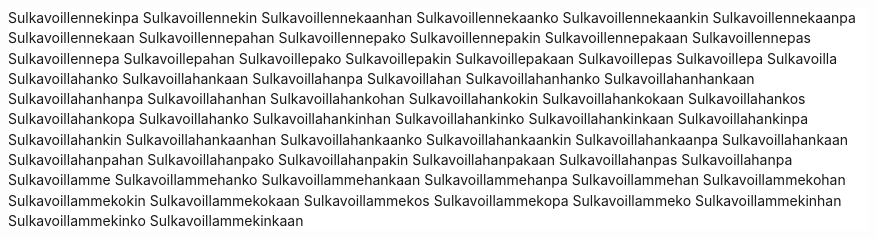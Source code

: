 Sulkavoillennekinpa
Sulkavoillennekin
Sulkavoillennekaanhan
Sulkavoillennekaanko
Sulkavoillennekaankin
Sulkavoillennekaanpa
Sulkavoillennekaan
Sulkavoillennepahan
Sulkavoillennepako
Sulkavoillennepakin
Sulkavoillennepakaan
Sulkavoillennepas
Sulkavoillennepa
Sulkavoillepahan
Sulkavoillepako
Sulkavoillepakin
Sulkavoillepakaan
Sulkavoillepas
Sulkavoillepa
Sulkavoilla
Sulkavoillahanko
Sulkavoillahankaan
Sulkavoillahanpa
Sulkavoillahan
Sulkavoillahanhanko
Sulkavoillahanhankaan
Sulkavoillahanhanpa
Sulkavoillahanhan
Sulkavoillahankohan
Sulkavoillahankokin
Sulkavoillahankokaan
Sulkavoillahankos
Sulkavoillahankopa
Sulkavoillahanko
Sulkavoillahankinhan
Sulkavoillahankinko
Sulkavoillahankinkaan
Sulkavoillahankinpa
Sulkavoillahankin
Sulkavoillahankaanhan
Sulkavoillahankaanko
Sulkavoillahankaankin
Sulkavoillahankaanpa
Sulkavoillahankaan
Sulkavoillahanpahan
Sulkavoillahanpako
Sulkavoillahanpakin
Sulkavoillahanpakaan
Sulkavoillahanpas
Sulkavoillahanpa
Sulkavoillamme
Sulkavoillammehanko
Sulkavoillammehankaan
Sulkavoillammehanpa
Sulkavoillammehan
Sulkavoillammekohan
Sulkavoillammekokin
Sulkavoillammekokaan
Sulkavoillammekos
Sulkavoillammekopa
Sulkavoillammeko
Sulkavoillammekinhan
Sulkavoillammekinko
Sulkavoillammekinkaan